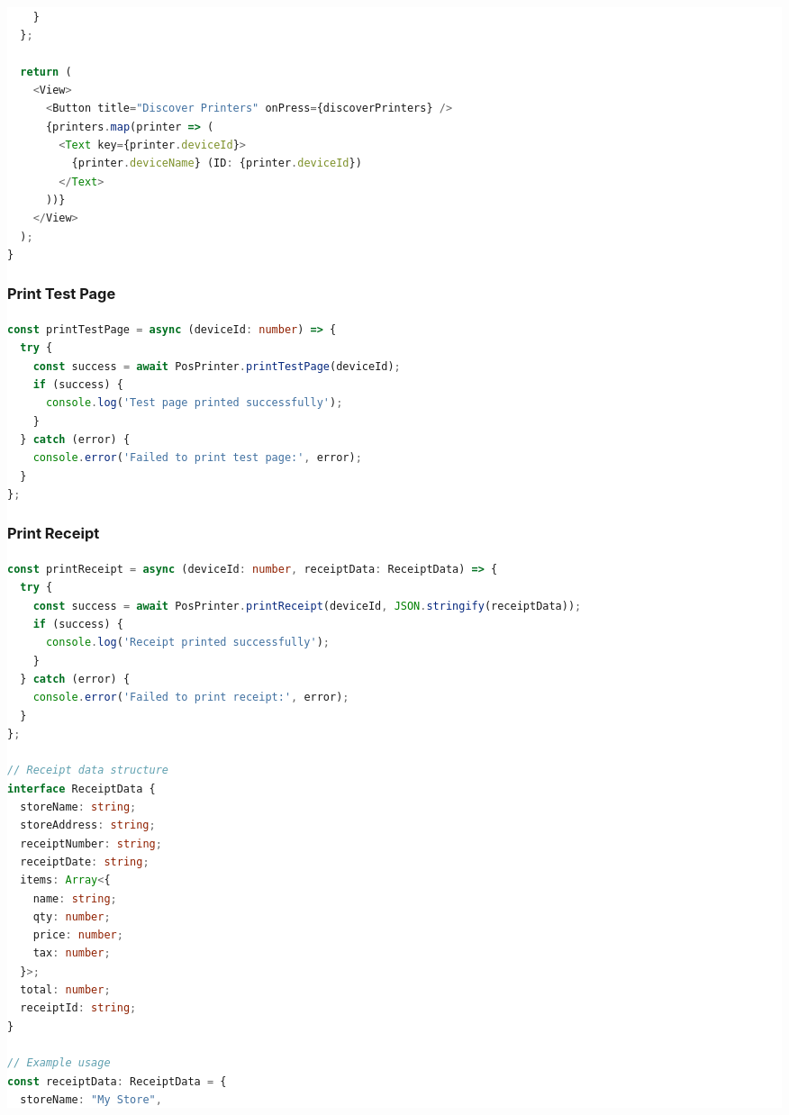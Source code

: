 ```typescript
    }
  };

  return (
    <View>
      <Button title="Discover Printers" onPress={discoverPrinters} />
      {printers.map(printer => (
        <Text key={printer.deviceId}>
          {printer.deviceName} (ID: {printer.deviceId})
        </Text>
      ))}
    </View>
  );
}
```

### Print Test Page

```typescript
const printTestPage = async (deviceId: number) => {
  try {
    const success = await PosPrinter.printTestPage(deviceId);
    if (success) {
      console.log('Test page printed successfully');
    }
  } catch (error) {
    console.error('Failed to print test page:', error);
  }
};
```

### Print Receipt

```typescript
const printReceipt = async (deviceId: number, receiptData: ReceiptData) => {
  try {
    const success = await PosPrinter.printReceipt(deviceId, JSON.stringify(receiptData));
    if (success) {
      console.log('Receipt printed successfully');
    }
  } catch (error) {
    console.error('Failed to print receipt:', error);
  }
};

// Receipt data structure
interface ReceiptData {
  storeName: string;
  storeAddress: string;
  receiptNumber: string;
  receiptDate: string;
  items: Array<{
    name: string;
    qty: number;
    price: number;
    tax: number;
  }>;
  total: number;
  receiptId: string;
}

// Example usage
const receiptData: ReceiptData = {
  storeName: "My Store",
```